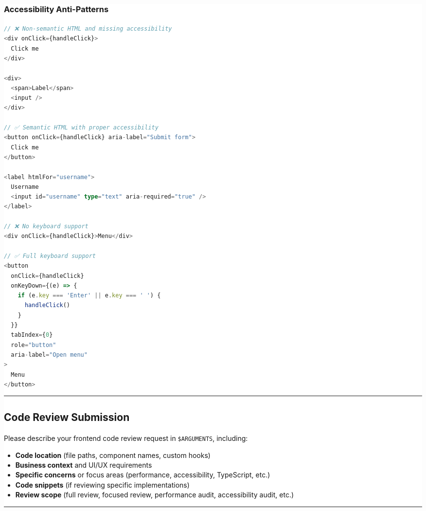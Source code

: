 ### Accessibility Anti-Patterns
```typescript
// ❌ Non-semantic HTML and missing accessibility
<div onClick={handleClick}>
  Click me
</div>

<div>
  <span>Label</span>
  <input />
</div>

// ✅ Semantic HTML with proper accessibility
<button onClick={handleClick} aria-label="Submit form">
  Click me
</button>

<label htmlFor="username">
  Username
  <input id="username" type="text" aria-required="true" />
</label>

// ❌ No keyboard support
<div onClick={handleClick}>Menu</div>

// ✅ Full keyboard support
<button 
  onClick={handleClick}
  onKeyDown={(e) => {
    if (e.key === 'Enter' || e.key === ' ') {
      handleClick()
    }
  }}
  tabIndex={0}
  role="button"
  aria-label="Open menu"
>
  Menu
</button>
```

---

## Code Review Submission

Please describe your frontend code review request in `$ARGUMENTS`, including:

- **Code location** (file paths, component names, custom hooks)
- **Business context** and UI/UX requirements
- **Specific concerns** or focus areas (performance, accessibility, TypeScript, etc.)
- **Code snippets** (if reviewing specific implementations)
- **Review scope** (full review, focused review, performance audit, accessibility audit, etc.)

---